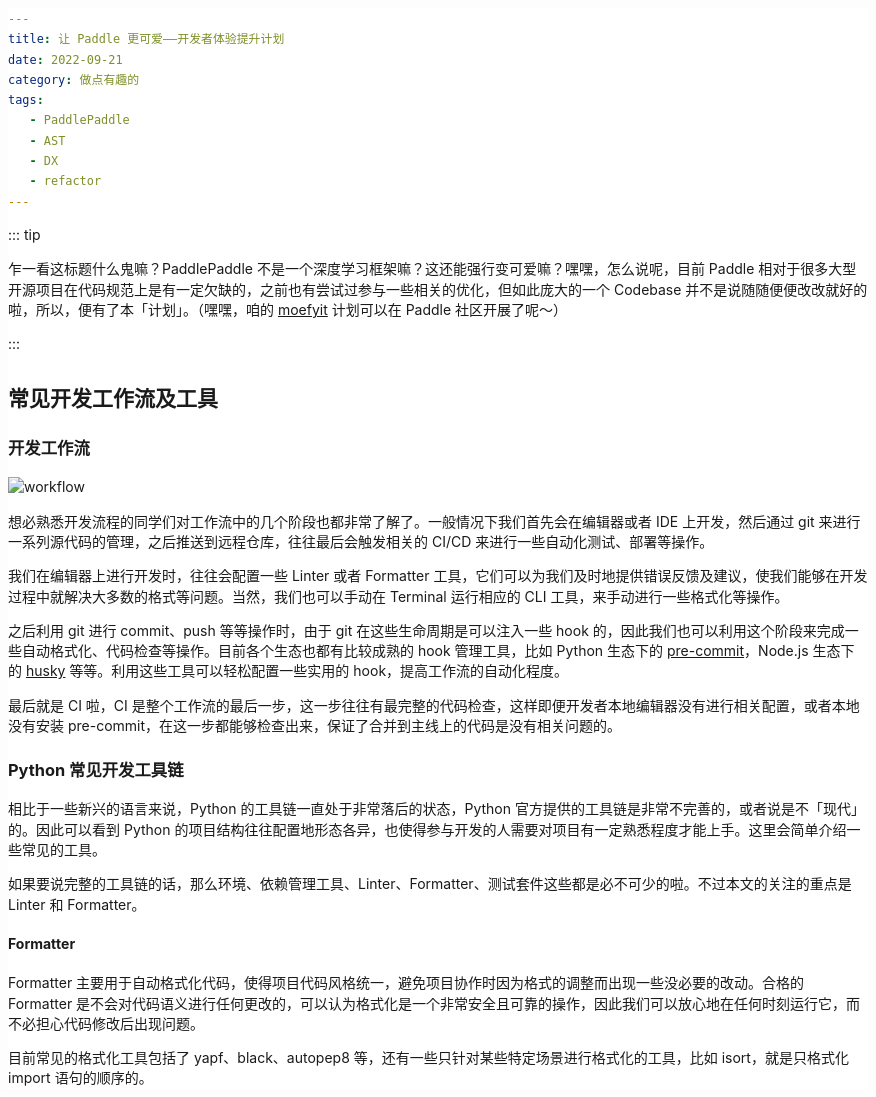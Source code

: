 ```yaml
---
title: 让 Paddle 更可爱——开发者体验提升计划
date: 2022-09-21
category: 做点有趣的
tags:
   - PaddlePaddle
   - AST
   - DX
   - refactor
---
```


::: tip

乍一看这标题什么鬼嘛？PaddlePaddle 不是一个深度学习框架嘛？这还能强行变可爱嘛？嘿嘿，怎么说呢，目前 Paddle 相对于很多大型开源项目在代码规范上是有一定欠缺的，之前也有尝试过参与一些相关的优化，但如此庞大的一个 Codebase 并不是说随随便便改改就好的啦，所以，便有了本「计划」。（嘿嘿，咱的 [moefyit](https://github.com/moefyit) 计划可以在 Paddle 社区开展了呢～）

:::



## 常见开发工作流及工具

### 开发工作流

![workflow](../img/moefy-paddle-dx-improvements/workflow.drawio.png)

想必熟悉开发流程的同学们对工作流中的几个阶段也都非常了解了。一般情况下我们首先会在编辑器或者 IDE 上开发，然后通过 git 来进行一系列源代码的管理，之后推送到远程仓库，往往最后会触发相关的 CI/CD 来进行一些自动化测试、部署等操作。

我们在编辑器上进行开发时，往往会配置一些 Linter 或者 Formatter 工具，它们可以为我们及时地提供错误反馈及建议，使我们能够在开发过程中就解决大多数的格式等问题。当然，我们也可以手动在 Terminal 运行相应的 CLI 工具，来手动进行一些格式化等操作。

之后利用 git 进行 commit、push 等等操作时，由于 git 在这些生命周期是可以注入一些 hook 的，因此我们也可以利用这个阶段来完成一些自动格式化、代码检查等操作。目前各个生态也都有比较成熟的 hook 管理工具，比如 Python 生态下的 [pre-commit](https://pre-commit.com/)，Node.js 生态下的 [husky](https://github.com/typicode/husky) 等等。利用这些工具可以轻松配置一些实用的 hook，提高工作流的自动化程度。

最后就是 CI 啦，CI 是整个工作流的最后一步，这一步往往有最完整的代码检查，这样即便开发者本地编辑器没有进行相关配置，或者本地没有安装 pre-commit，在这一步都能够检查出来，保证了合并到主线上的代码是没有相关问题的。

### Python 常见开发工具链

相比于一些新兴的语言来说，Python 的工具链一直处于非常落后的状态，Python 官方提供的工具链是非常不完善的，或者说是不「现代」的。因此可以看到 Python 的项目结构往往配置地形态各异，也使得参与开发的人需要对项目有一定熟悉程度才能上手。这里会简单介绍一些常见的工具。

如果要说完整的工具链的话，那么环境、依赖管理工具、Linter、Formatter、测试套件这些都是必不可少的啦。不过本文的关注的重点是 Linter 和 Formatter。

#### Formatter

Formatter 主要用于自动格式化代码，使得项目代码风格统一，避免项目协作时因为格式的调整而出现一些没必要的改动。合格的 Formatter 是不会对代码语义进行任何更改的，可以认为格式化是一个非常安全且可靠的操作，因此我们可以放心地在任何时刻运行它，而不必担心代码修改后出现问题。

目前常见的格式化工具包括了 yapf、black、autopep8 等，还有一些只针对某些特定场景进行格式化的工具，比如 isort，就是只格式化 import 语句的顺序的。
